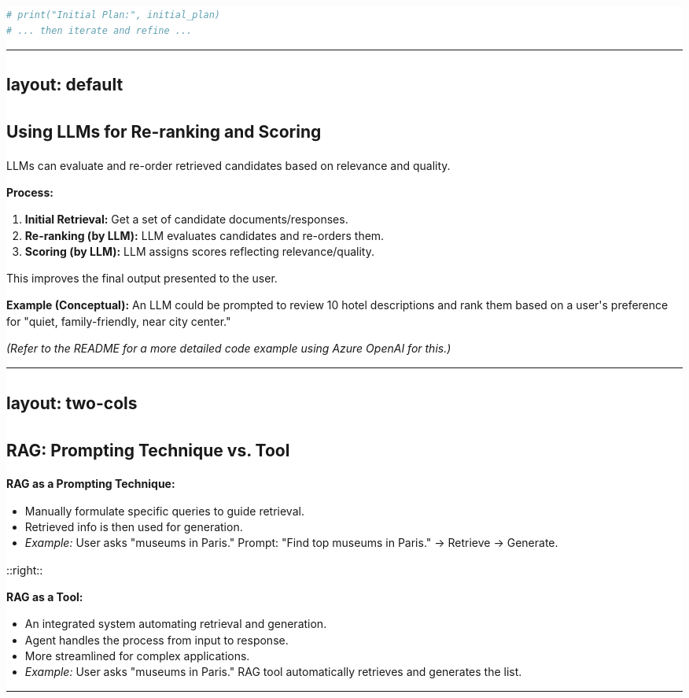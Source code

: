 ```python
# print("Initial Plan:", initial_plan)
# ... then iterate and refine ...
```

---
layout: default
---

## Using LLMs for Re-ranking and Scoring

LLMs can evaluate and re-order retrieved candidates based on relevance and quality.

**Process:**
<v-clicks>

1.  **Initial Retrieval:** Get a set of candidate documents/responses.
2.  **Re-ranking (by LLM):** LLM evaluates candidates and re-orders them.
3.  **Scoring (by LLM):** LLM assigns scores reflecting relevance/quality.

</v-clicks>

This improves the final output presented to the user.

**Example (Conceptual):**
An LLM could be prompted to review 10 hotel descriptions and rank them based on a user's preference for "quiet, family-friendly, near city center."

*(Refer to the README for a more detailed code example using Azure OpenAI for this.)*

---
layout: two-cols
---

## RAG: Prompting Technique vs. Tool

**RAG as a Prompting Technique:**
<v-clicks>

- Manually formulate specific queries to guide retrieval.
- Retrieved info is then used for generation.
- *Example:* User asks "museums in Paris." Prompt: "Find top museums in Paris." -> Retrieve -> Generate.

</v-clicks>

::right::

**RAG as a Tool:**
<v-clicks>

- An integrated system automating retrieval and generation.
- Agent handles the process from input to response.
- More streamlined for complex applications.
- *Example:* User asks "museums in Paris." RAG tool automatically retrieves and generates the list.

</v-clicks>

---